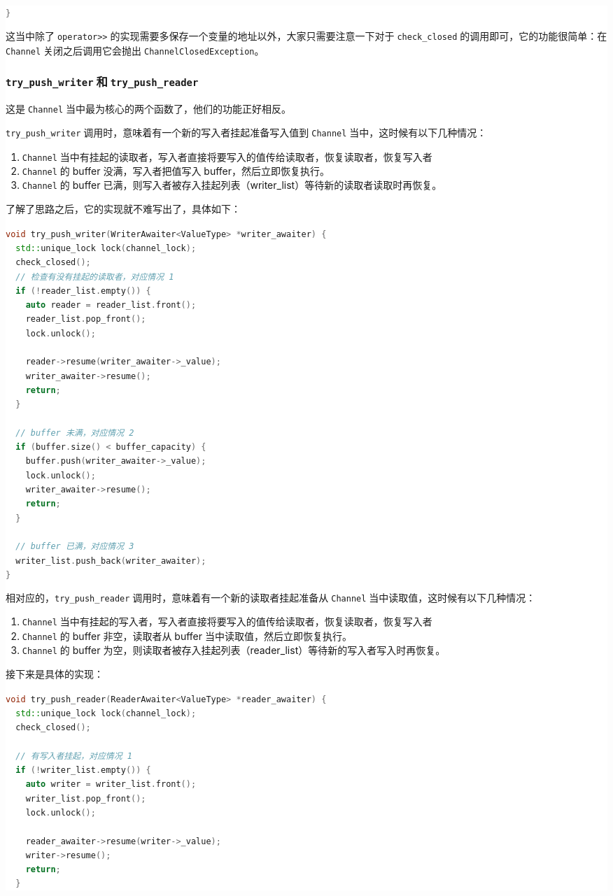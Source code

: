 ```cpp
}
```

这当中除了 `operator>>` 的实现需要多保存一个变量的地址以外，大家只需要注意一下对于 `check_closed` 的调用即可，它的功能很简单：在 `Channel` 关闭之后调用它会抛出 `ChannelClosedException`。

### `try_push_writer` 和 `try_push_reader`

这是 `Channel` 当中最为核心的两个函数了，他们的功能正好相反。

`try_push_writer` 调用时，意味着有一个新的写入者挂起准备写入值到 `Channel` 当中，这时候有以下几种情况：
1. `Channel` 当中有挂起的读取者，写入者直接将要写入的值传给读取者，恢复读取者，恢复写入者
2. `Channel` 的 buffer 没满，写入者把值写入 buffer，然后立即恢复执行。
3. `Channel` 的 buffer 已满，则写入者被存入挂起列表（writer_list）等待新的读取者读取时再恢复。

了解了思路之后，它的实现就不难写出了，具体如下：

```cpp
void try_push_writer(WriterAwaiter<ValueType> *writer_awaiter) {
  std::unique_lock lock(channel_lock);
  check_closed();
  // 检查有没有挂起的读取者，对应情况 1
  if (!reader_list.empty()) {
    auto reader = reader_list.front();
    reader_list.pop_front();
    lock.unlock();

    reader->resume(writer_awaiter->_value);
    writer_awaiter->resume();
    return;
  }

  // buffer 未满，对应情况 2
  if (buffer.size() < buffer_capacity) {
    buffer.push(writer_awaiter->_value);
    lock.unlock();
    writer_awaiter->resume();
    return;
  }

  // buffer 已满，对应情况 3
  writer_list.push_back(writer_awaiter);
}
```

相对应的，`try_push_reader` 调用时，意味着有一个新的读取者挂起准备从 `Channel` 当中读取值，这时候有以下几种情况：
1. `Channel` 当中有挂起的写入者，写入者直接将要写入的值传给读取者，恢复读取者，恢复写入者
2. `Channel` 的 buffer 非空，读取者从 buffer 当中读取值，然后立即恢复执行。
3. `Channel` 的 buffer 为空，则读取者被存入挂起列表（reader_list）等待新的写入者写入时再恢复。

接下来是具体的实现：

```cpp
void try_push_reader(ReaderAwaiter<ValueType> *reader_awaiter) {
  std::unique_lock lock(channel_lock);
  check_closed();

  // 有写入者挂起，对应情况 1
  if (!writer_list.empty()) {
    auto writer = writer_list.front();
    writer_list.pop_front();
    lock.unlock();

    reader_awaiter->resume(writer->_value);
    writer->resume();
    return;
  }
```